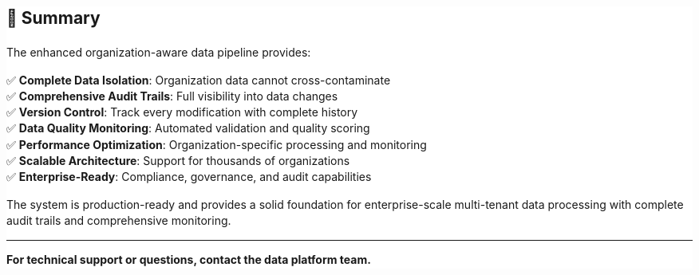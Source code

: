
## 🎉 Summary

The enhanced organization-aware data pipeline provides:

✅ **Complete Data Isolation**: Organization data cannot cross-contaminate  
✅ **Comprehensive Audit Trails**: Full visibility into data changes  
✅ **Version Control**: Track every modification with complete history  
✅ **Data Quality Monitoring**: Automated validation and quality scoring  
✅ **Performance Optimization**: Organization-specific processing and monitoring  
✅ **Scalable Architecture**: Support for thousands of organizations  
✅ **Enterprise-Ready**: Compliance, governance, and audit capabilities  

The system is production-ready and provides a solid foundation for enterprise-scale multi-tenant data processing with complete audit trails and comprehensive monitoring.

---

**For technical support or questions, contact the data platform team.**